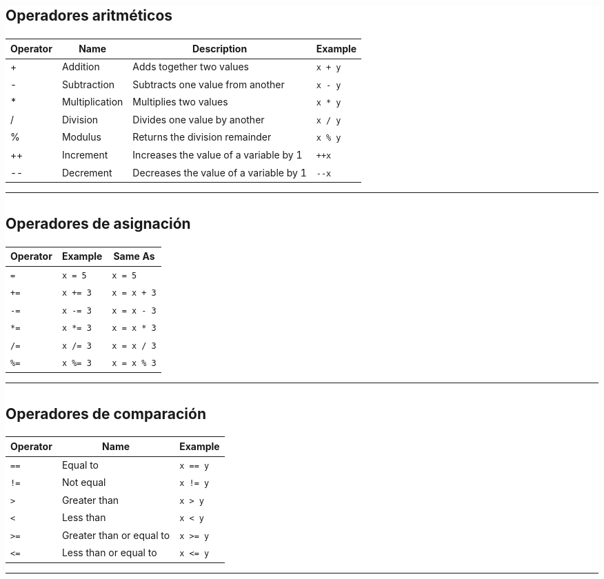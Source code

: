 ## Operadores aritméticos

| Operator | Name           | Description                            | Example |  
| -------- | -------------- | -------------------------------------- | ------- |
| +        | Addition       | Adds together two values               | `x + y`   |
| \-       | Subtraction    | Subtracts one value from another       | `x - y`   |
| \*       | Multiplication | Multiplies two values                  | `x * y`  | 
| /        | Division       | Divides one value by another           | `x / y`   | 
| %        | Modulus        | Returns the division remainder         | `x % y`   |
| ++       | Increment      | Increases the value of a variable by 1 | `++x`     |
| \--      | Decrement      | Decreases the value of a variable by 1 | `--x`    |


---

## Operadores de asignación

| Operator | Example | Same As    |
| -------- | ------- | ---------- |
| `=`       | `x = 5`   | `x = 5`     |
| `+=`       | `x += 3`  | `x = x + 3`  |
| `-=`      | `x -= 3`  | `x = x - 3`  |
| `*=`      | `x *= 3` | `x = x * 3` |
| `/=`       | `x /= 3`  | `x = x / 3`  |
| `%=`       | `x %= 3`  | `x = x % 3`  |

---
## Operadores de comparación

| Operator   | Name                     | Example |
| --------   | ------------------------ | ------- |
| `==`       | Equal to                 | `x == y`  |
| `!=`       | Not equal                | `x != y`  |
| `>`       | Greater than             | `x > y`   |
| `<`        | Less than                | `x < y`   |
| `>=`      | Greater than or equal to | `x >= y`  |
| `<=`       | Less than or equal to    | `x <= y`  |

---